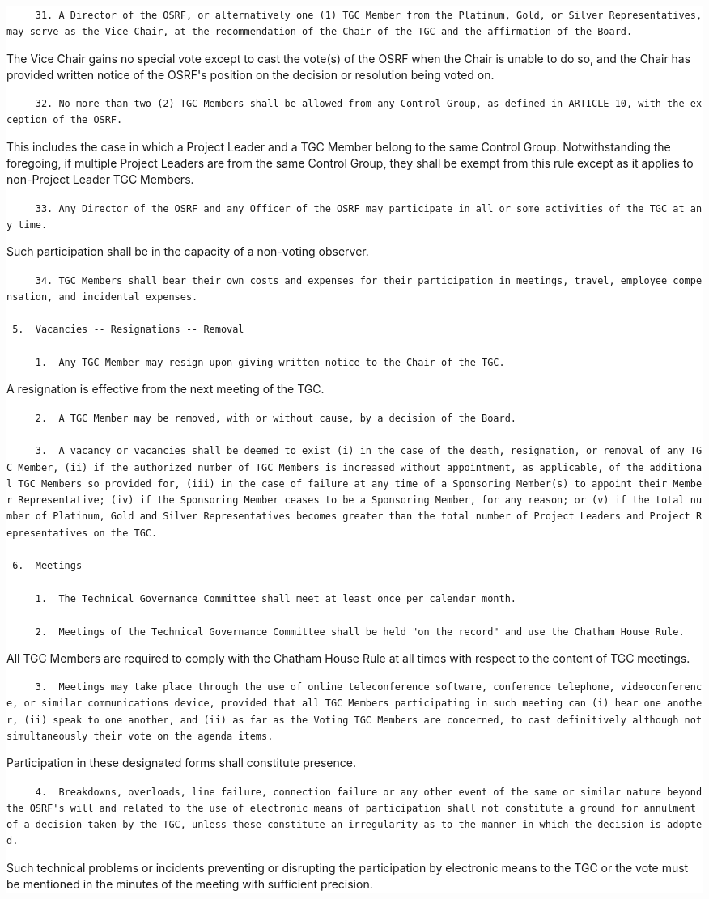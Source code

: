          31. A Director of the OSRF, or alternatively one (1) TGC Member from the Platinum, Gold, or Silver Representatives, may serve as the Vice Chair, at the recommendation of the Chair of the TGC and the affirmation of the Board.
 The Vice Chair gains no special vote except to cast the vote(s) of the OSRF when the Chair is unable to do so, and the Chair has provided written notice of the OSRF's position on the decision or resolution being voted on.

         32. No more than two (2) TGC Members shall be allowed from any Control Group, as defined in ARTICLE 10, with the exception of the OSRF.
 This includes the case in which a Project Leader and a TGC Member belong to the same Control Group.
 Notwithstanding the foregoing, if multiple Project Leaders are from the same Control Group, they shall be exempt from this rule except as it applies to non-Project Leader TGC Members.

         33. Any Director of the OSRF and any Officer of the OSRF may participate in all or some activities of the TGC at any time.
 Such participation shall be in the capacity of a non-voting observer.

         34. TGC Members shall bear their own costs and expenses for their participation in meetings, travel, employee compensation, and incidental expenses.

     5.  Vacancies -- Resignations -- Removal

         1.  Any TGC Member may resign upon giving written notice to the Chair of the TGC.
 A resignation is effective from the next meeting of the TGC.

         2.  A TGC Member may be removed, with or without cause, by a decision of the Board.

         3.  A vacancy or vacancies shall be deemed to exist (i) in the case of the death, resignation, or removal of any TGC Member, (ii) if the authorized number of TGC Members is increased without appointment, as applicable, of the additional TGC Members so provided for, (iii) in the case of failure at any time of a Sponsoring Member(s) to appoint their Member Representative; (iv) if the Sponsoring Member ceases to be a Sponsoring Member, for any reason; or (v) if the total number of Platinum, Gold and Silver Representatives becomes greater than the total number of Project Leaders and Project Representatives on the TGC.

     6.  Meetings

         1.  The Technical Governance Committee shall meet at least once per calendar month.

         2.  Meetings of the Technical Governance Committee shall be held "on the record" and use the Chatham House Rule.
 All TGC Members are required to comply with the Chatham House Rule at all times with respect to the content of TGC meetings.

         3.  Meetings may take place through the use of online teleconference software, conference telephone, videoconference, or similar communications device, provided that all TGC Members participating in such meeting can (i) hear one another, (ii) speak to one another, and (ii) as far as the Voting TGC Members are concerned, to cast definitively although not simultaneously their vote on the agenda items.
 Participation in these designated forms shall constitute presence.

         4.  Breakdowns, overloads, line failure, connection failure or any other event of the same or similar nature beyond the OSRF's will and related to the use of electronic means of participation shall not constitute a ground for annulment of a decision taken by the TGC, unless these constitute an irregularity as to the manner in which the decision is adopted.
 Such technical problems or incidents preventing or disrupting the participation by electronic means to the TGC or the vote must be mentioned in the minutes of the meeting with sufficient precision.
